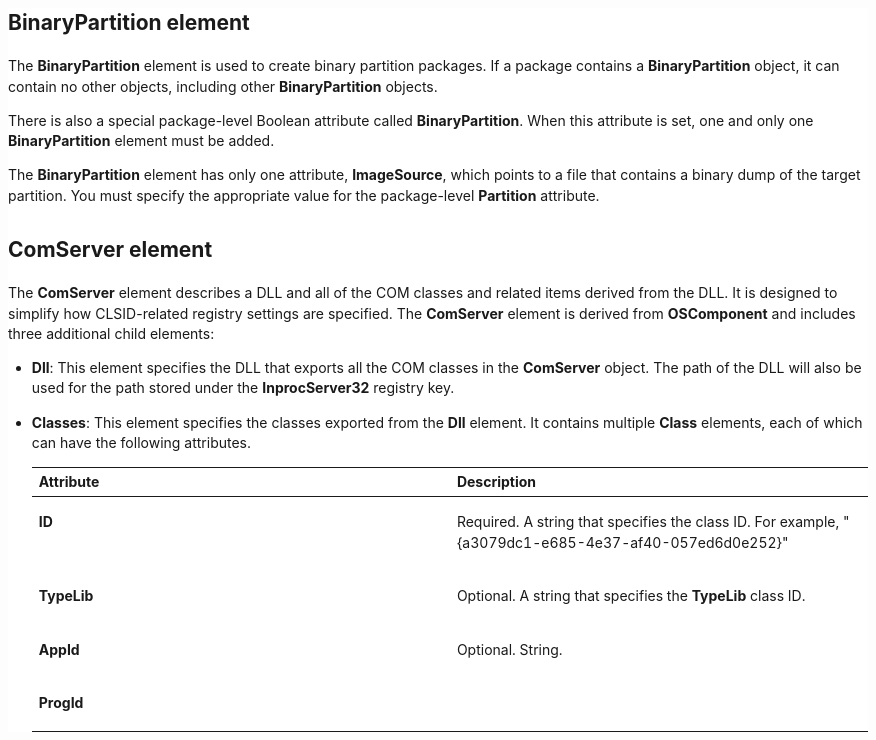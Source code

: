 

## <span id="BinaryPartition_element"></span><span id="binarypartition_element"></span><span id="BINARYPARTITION_ELEMENT"></span>BinaryPartition element


The **BinaryPartition** element is used to create binary partition
packages. If a package contains a **BinaryPartition** object, it can
contain no other objects, including other **BinaryPartition** objects.

There is also a special package-level Boolean attribute called
**BinaryPartition**. When this attribute is set, one and only one
**BinaryPartition** element must be added.

The **BinaryPartition** element has only one attribute, **ImageSource**,
which points to a file that contains a binary dump of the target
partition. You must specify the appropriate value for the package-level
**Partition** attribute.

## <span id="ComServer_element"></span><span id="comserver_element"></span><span id="COMSERVER_ELEMENT"></span>ComServer element


The **ComServer** element describes a DLL and all of the COM classes and
related items derived from the DLL. It is designed to simplify how
CLSID-related registry settings are specified. The **ComServer** element
is derived from **OSComponent** and includes three additional child
elements:

-   **Dll**: This element specifies the DLL that exports all the COM
    classes in the **ComServer** object. The path of the DLL will also
    be used for the path stored under the **InprocServer32** registry
    key.

-   **Classes**: This element specifies the classes exported from the
    **Dll** element. It contains multiple **Class** elements, each of
    which can have the following attributes.

    <table>
    <colgroup>
    <col style="width: 50%" />
    <col style="width: 50%" />
    </colgroup>
    <thead>
    <tr class="header">
    <th>Attribute</th>
    <th>Description</th>
    </tr>
    </thead>
    <tbody>
    <tr class="odd">
    <td><p><strong>ID</strong></p></td>
    <td><p>Required. A string that specifies the class ID. For example, &quot;{a3079dc1-e685-4e37-af40-057ed6d0e252}&quot;</p></td>
    </tr>
    <tr class="even">
    <td><p><strong>TypeLib</strong></p></td>
    <td><p>Optional. A string that specifies the <strong>TypeLib</strong> class ID.</p></td>
    </tr>
    <tr class="odd">
    <td><p><strong>AppId</strong></p></td>
    <td><p>Optional. String.</p></td>
    </tr>
    <tr class="even">
    <td><p><strong>ProgId</strong></p></td>
